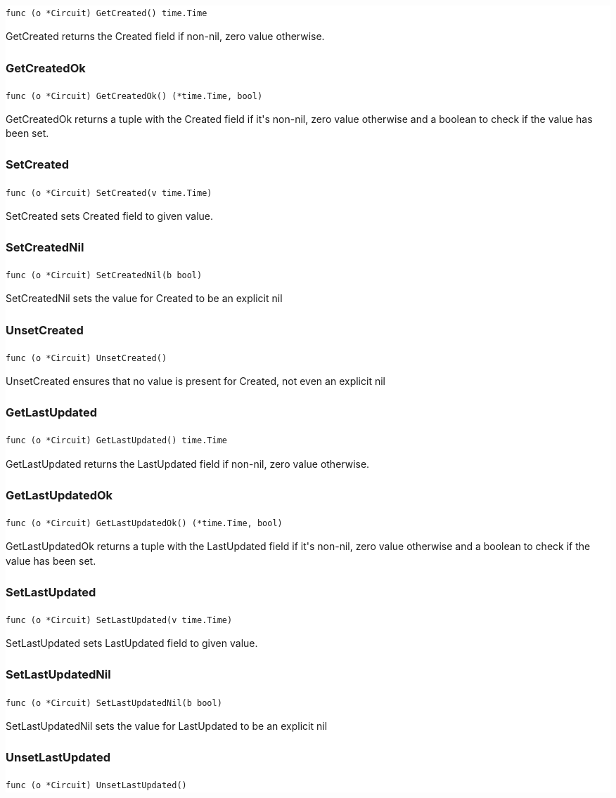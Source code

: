 `func (o *Circuit) GetCreated() time.Time`

GetCreated returns the Created field if non-nil, zero value otherwise.

### GetCreatedOk

`func (o *Circuit) GetCreatedOk() (*time.Time, bool)`

GetCreatedOk returns a tuple with the Created field if it's non-nil, zero value otherwise
and a boolean to check if the value has been set.

### SetCreated

`func (o *Circuit) SetCreated(v time.Time)`

SetCreated sets Created field to given value.


### SetCreatedNil

`func (o *Circuit) SetCreatedNil(b bool)`

 SetCreatedNil sets the value for Created to be an explicit nil

### UnsetCreated
`func (o *Circuit) UnsetCreated()`

UnsetCreated ensures that no value is present for Created, not even an explicit nil
### GetLastUpdated

`func (o *Circuit) GetLastUpdated() time.Time`

GetLastUpdated returns the LastUpdated field if non-nil, zero value otherwise.

### GetLastUpdatedOk

`func (o *Circuit) GetLastUpdatedOk() (*time.Time, bool)`

GetLastUpdatedOk returns a tuple with the LastUpdated field if it's non-nil, zero value otherwise
and a boolean to check if the value has been set.

### SetLastUpdated

`func (o *Circuit) SetLastUpdated(v time.Time)`

SetLastUpdated sets LastUpdated field to given value.


### SetLastUpdatedNil

`func (o *Circuit) SetLastUpdatedNil(b bool)`

 SetLastUpdatedNil sets the value for LastUpdated to be an explicit nil

### UnsetLastUpdated
`func (o *Circuit) UnsetLastUpdated()`
